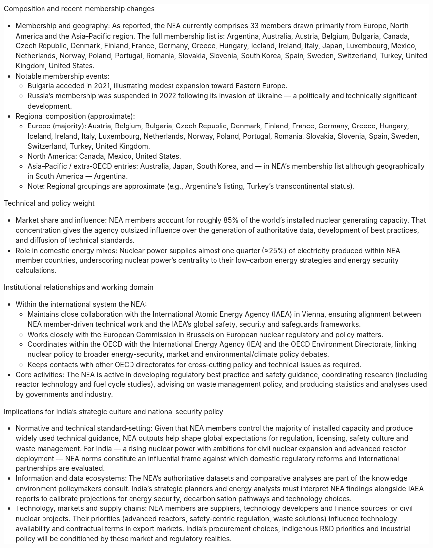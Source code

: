 Composition and recent membership changes
- Membership and geography: As reported, the NEA currently comprises 33 members drawn primarily from Europe, North America and the Asia–Pacific region. The full membership list is:
  Argentina, Australia, Austria, Belgium, Bulgaria, Canada, Czech Republic, Denmark, Finland, France, Germany, Greece, Hungary, Iceland, Ireland, Italy, Japan, Luxembourg, Mexico, Netherlands, Norway, Poland, Portugal, Romania, Slovakia, Slovenia, South Korea, Spain, Sweden, Switzerland, Turkey, United Kingdom, United States.
- Notable membership events:
  - Bulgaria acceded in 2021, illustrating modest expansion toward Eastern Europe.
  - Russia’s membership was suspended in 2022 following its invasion of Ukraine — a politically and technically significant development.
- Regional composition (approximate):
  - Europe (majority): Austria, Belgium, Bulgaria, Czech Republic, Denmark, Finland, France, Germany, Greece, Hungary, Iceland, Ireland, Italy, Luxembourg, Netherlands, Norway, Poland, Portugal, Romania, Slovakia, Slovenia, Spain, Sweden, Switzerland, Turkey, United Kingdom.
  - North America: Canada, Mexico, United States.
  - Asia–Pacific / extra‑OECD entries: Australia, Japan, South Korea, and — in NEA’s membership list although geographically in South America — Argentina.
  - Note: Regional groupings are approximate (e.g., Argentina’s listing, Turkey’s transcontinental status).

Technical and policy weight
- Market share and influence: NEA members account for roughly 85% of the world’s installed nuclear generating capacity. That concentration gives the agency outsized influence over the generation of authoritative data, development of best practices, and diffusion of technical standards.
- Role in domestic energy mixes: Nuclear power supplies almost one quarter (≈25%) of electricity produced within NEA member countries, underscoring nuclear power’s centrality to their low‑carbon energy strategies and energy security calculations.

Institutional relationships and working domain
- Within the international system the NEA:
  - Maintains close collaboration with the International Atomic Energy Agency (IAEA) in Vienna, ensuring alignment between NEA member‑driven technical work and the IAEA’s global safety, security and safeguards frameworks.
  - Works closely with the European Commission in Brussels on European nuclear regulatory and policy matters.
  - Coordinates within the OECD with the International Energy Agency (IEA) and the OECD Environment Directorate, linking nuclear policy to broader energy‑security, market and environmental/climate policy debates.
  - Keeps contacts with other OECD directorates for cross‑cutting policy and technical issues as required.
- Core activities: The NEA is active in developing regulatory best practice and safety guidance, coordinating research (including reactor technology and fuel cycle studies), advising on waste management policy, and producing statistics and analyses used by governments and industry.

Implications for India’s strategic culture and national security policy
- Normative and technical standard‑setting: Given that NEA members control the majority of installed capacity and produce widely used technical guidance, NEA outputs help shape global expectations for regulation, licensing, safety culture and waste management. For India — a rising nuclear power with ambitions for civil nuclear expansion and advanced reactor deployment — NEA norms constitute an influential frame against which domestic regulatory reforms and international partnerships are evaluated.
- Information and data ecosystems: The NEA’s authoritative datasets and comparative analyses are part of the knowledge environment policymakers consult. India’s strategic planners and energy analysts must interpret NEA findings alongside IAEA reports to calibrate projections for energy security, decarbonisation pathways and technology choices.
- Technology, markets and supply chains: NEA members are suppliers, technology developers and finance sources for civil nuclear projects. Their priorities (advanced reactors, safety‑centric regulation, waste solutions) influence technology availability and contractual terms in export markets. India’s procurement choices, indigenous R&D priorities and industrial policy will be conditioned by these market and regulatory realities.